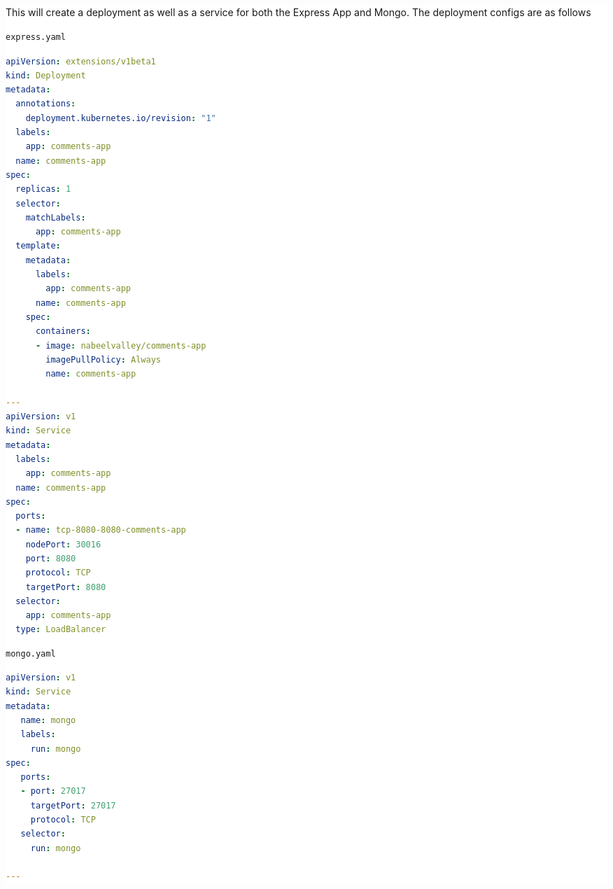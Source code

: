 This will create a deployment as well as a service for both the Express App and Mongo. The deployment configs are as follows

`express.yaml`
```yaml
apiVersion: extensions/v1beta1
kind: Deployment
metadata:
  annotations:
    deployment.kubernetes.io/revision: "1"
  labels:
    app: comments-app
  name: comments-app
spec:
  replicas: 1
  selector:
    matchLabels:
      app: comments-app
  template:
    metadata:
      labels:
        app: comments-app
      name: comments-app
    spec:
      containers:
      - image: nabeelvalley/comments-app
        imagePullPolicy: Always
        name: comments-app

---
apiVersion: v1
kind: Service
metadata:
  labels:
    app: comments-app
  name: comments-app
spec:
  ports:
  - name: tcp-8080-8080-comments-app
    nodePort: 30016
    port: 8080
    protocol: TCP
    targetPort: 8080
  selector:
    app: comments-app
  type: LoadBalancer
```

`mongo.yaml`
```yaml
apiVersion: v1
kind: Service
metadata:
   name: mongo
   labels:
     run: mongo
spec:
   ports:
   - port: 27017
     targetPort: 27017
     protocol: TCP
   selector:
     run: mongo

---
```